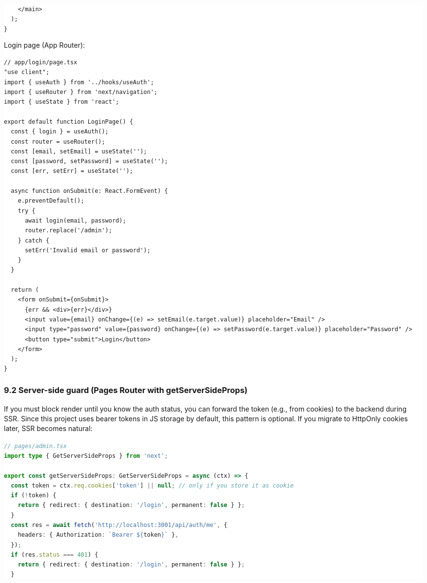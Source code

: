 ```tsx
    </main>
  );
}
```

Login page (App Router):

```tsx
// app/login/page.tsx
"use client";
import { useAuth } from '../hooks/useAuth';
import { useRouter } from 'next/navigation';
import { useState } from 'react';

export default function LoginPage() {
  const { login } = useAuth();
  const router = useRouter();
  const [email, setEmail] = useState('');
  const [password, setPassword] = useState('');
  const [err, setErr] = useState('');

  async function onSubmit(e: React.FormEvent) {
    e.preventDefault();
    try {
      await login(email, password);
      router.replace('/admin');
    } catch {
      setErr('Invalid email or password');
    }
  }

  return (
    <form onSubmit={onSubmit}>
      {err && <div>{err}</div>}
      <input value={email} onChange={(e) => setEmail(e.target.value)} placeholder="Email" />
      <input type="password" value={password} onChange={(e) => setPassword(e.target.value)} placeholder="Password" />
      <button type="submit">Login</button>
    </form>
  );
}
```

### 9.2 Server-side guard (Pages Router with getServerSideProps)

If you must block render until you know the auth status, you can forward the token (e.g., from cookies) to the backend during SSR. Since this project uses bearer tokens in JS storage by default, this pattern is optional. If you migrate to HttpOnly cookies later, SSR becomes natural:

```ts
// pages/admin.tsx
import type { GetServerSideProps } from 'next';

export const getServerSideProps: GetServerSideProps = async (ctx) => {
  const token = ctx.req.cookies['token'] || null; // only if you store it as cookie
  if (!token) {
    return { redirect: { destination: '/login', permanent: false } };
  }
  const res = await fetch('http://localhost:3001/api/auth/me', {
    headers: { Authorization: `Bearer ${token}` },
  });
  if (res.status === 401) {
    return { redirect: { destination: '/login', permanent: false } };
  }
```